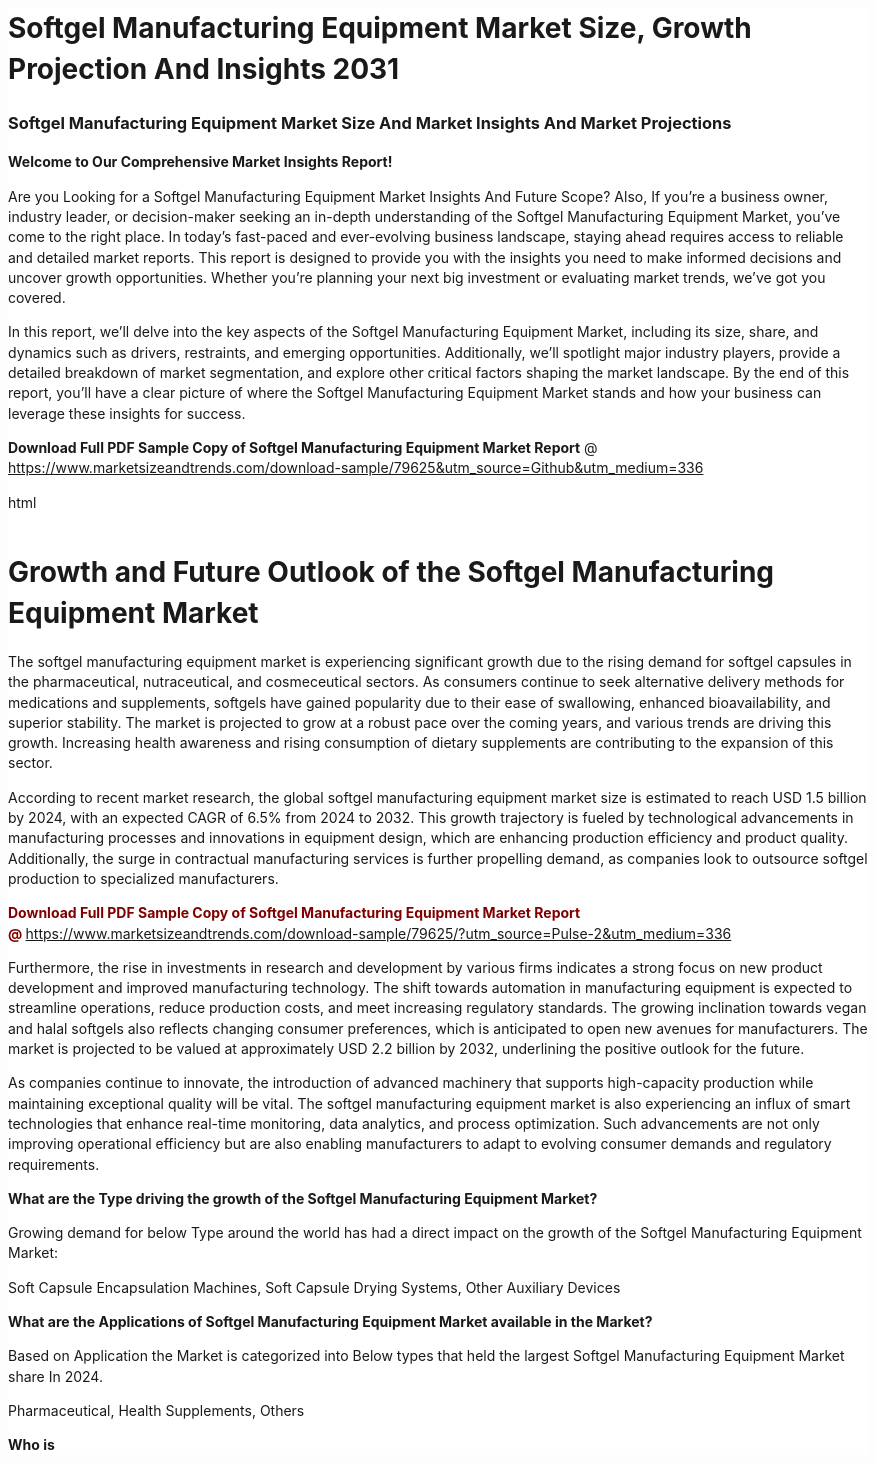 <h1> Softgel Manufacturing Equipment Market Size, Growth Projection And Insights 2031</h1><div class="" data-test-id=""><h3><span class="">Softgel Manufacturing Equipment Market Size And Market Insights And Market Projections</span></h3></div><div class="" data-test-id=""><p><strong>Welcome to Our Comprehensive Market Insights Report!</strong></p><p>Are you Looking for a Softgel Manufacturing Equipment Market Insights And Future Scope? Also, If you&rsquo;re a business owner, industry leader, or decision-maker seeking an in-depth understanding of the Softgel Manufacturing Equipment Market, you&rsquo;ve come to the right place. In today&rsquo;s fast-paced and ever-evolving business landscape, staying ahead requires access to reliable and detailed market reports. This report is designed to provide you with the insights you need to make informed decisions and uncover growth opportunities. Whether you&rsquo;re planning your next big investment or evaluating market trends, we&rsquo;ve got you covered.</p><p>In this report, we&rsquo;ll delve into the key aspects of the Softgel Manufacturing Equipment Market, including its size, share, and dynamics such as drivers, restraints, and emerging opportunities. Additionally, we&rsquo;ll spotlight major industry players, provide a detailed breakdown of market segmentation, and explore other critical factors shaping the market landscape. By the end of this report, you&rsquo;ll have a clear picture of where the Softgel Manufacturing Equipment Market stands and how your business can leverage these insights for success.</p><p><strong>Download Full PDF Sample Copy of Softgel Manufacturing Equipment Market Report</strong> @ <a href="https://www.marketsizeandtrends.com/download-sample/79625&utm_source=Github&utm_medium=336" target="_blank">https://www.marketsizeandtrends.com/download-sample/79625&utm_source=Github&utm_medium=336</a></p></div><div class="" data-test-id=""><p><span class="">html<!DOCTYPE html><html lang="en"><head>    <meta charset="UTF-8">    <meta name="viewport" content="width=device-width, initial-scale=1.0">    <title>Softgel Manufacturing Equipment Market Growth and Outlook</title></head><body><h1>Growth and Future Outlook of the Softgel Manufacturing Equipment Market</h1><p>The softgel manufacturing equipment market is experiencing significant growth due to the rising demand for softgel capsules in the pharmaceutical, nutraceutical, and cosmeceutical sectors. As consumers continue to seek alternative delivery methods for medications and supplements, softgels have gained popularity due to their ease of swallowing, enhanced bioavailability, and superior stability. The market is projected to grow at a robust pace over the coming years, and various trends are driving this growth. Increasing health awareness and rising consumption of dietary supplements are contributing to the expansion of this sector.</p><p>According to recent market research, the global softgel manufacturing equipment market size is estimated to reach USD 1.5 billion by 2024, with an expected CAGR of 6.5% from 2024 to 2032. This growth trajectory is fueled by technological advancements in manufacturing processes and innovations in equipment design, which are enhancing production efficiency and product quality. Additionally, the surge in contractual manufacturing services is further propelling demand, as companies look to outsource softgel production to specialized manufacturers.</p><p><strong><span style="color: #800000;">Download Full PDF Sample Copy of Softgel Manufacturing Equipment Market Report @</span>&nbsp;</strong><a href="https://www.marketsizeandtrends.com/download-sample/79625/?utm_source=Pulse-2&amp;utm_medium=336">https://www.marketsizeandtrends.com/download-sample/79625/?utm_source=Pulse-2&amp;utm_medium=336</a></p><p>Furthermore, the rise in investments in research and development by various firms indicates a strong focus on new product development and improved manufacturing technology. The shift towards automation in manufacturing equipment is expected to streamline operations, reduce production costs, and meet increasing regulatory standards. The growing inclination towards vegan and halal softgels also reflects changing consumer preferences, which is anticipated to open new avenues for manufacturers. The market is projected to be valued at approximately USD 2.2 billion by 2032, underlining the positive outlook for the future.</p><p>As companies continue to innovate, the introduction of advanced machinery that supports high-capacity production while maintaining exceptional quality will be vital. The softgel manufacturing equipment market is also experiencing an influx of smart technologies that enhance real-time monitoring, data analytics, and process optimization. Such advancements are not only improving operational efficiency but are also enabling manufacturers to adapt to evolving consumer demands and regulatory requirements.</p></body></html></span></p><p><strong><span class="">What are the&nbsp;Type driving the growth of the Softgel Manufacturing Equipment Market?</span></strong></p></div><div class="" data-test-id=""><p><span class="">Growing demand for below Type around the world has had a direct impact on the growth of the Softgel Manufacturing Equipment Market:</span></p></div><div class="" data-test-id=""><p>Soft Capsule Encapsulation Machines, Soft Capsule Drying Systems, Other Auxiliary Devices</p><p><span class=""><strong>What are the&nbsp;Applications&nbsp;of Softgel Manufacturing Equipment Market available in the Market?</strong></span></p></div><div class="" data-test-id=""><p><span class="">Based on Application the Market is categorized into Below types that held the largest Softgel Manufacturing Equipment Market share In 2024.</span></p></div><div class="" data-test-id=""><p><span class="">Pharmaceutical, Health Supplements, Others</span></p><p><span class=""><strong>Who is
